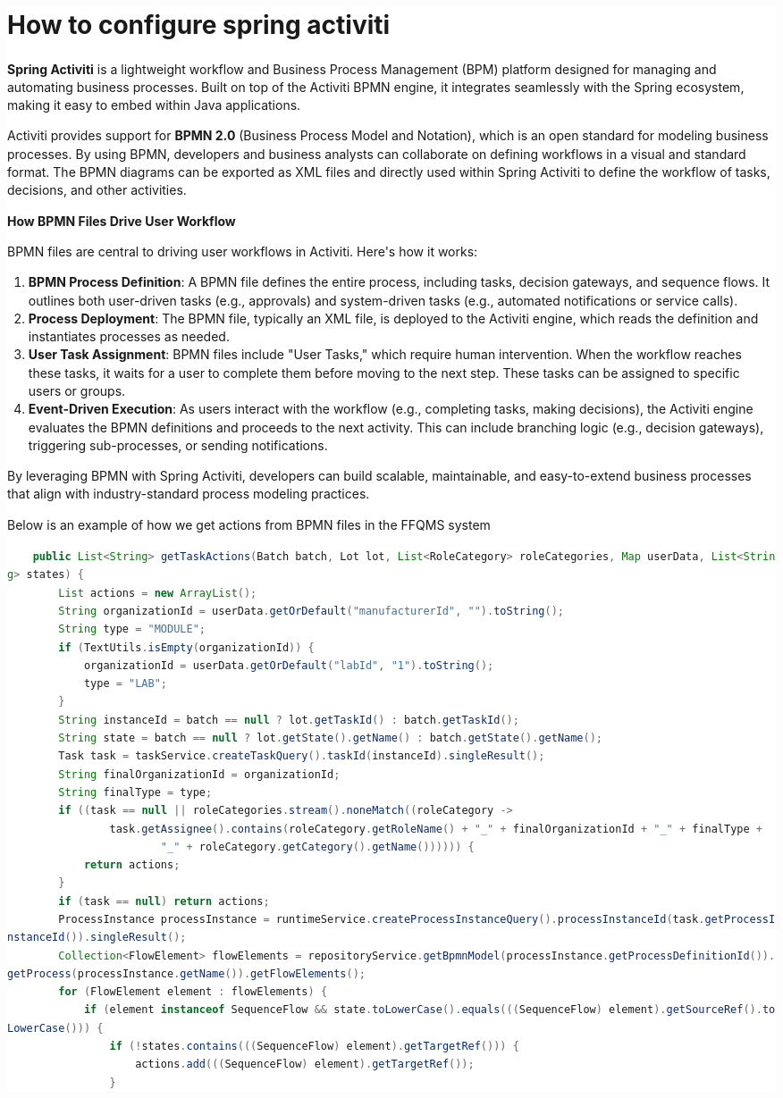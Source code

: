 # How to configure spring activiti

**Spring Activiti** is a lightweight workflow and Business Process Management (BPM) platform designed for managing and automating business processes. Built on top of the Activiti BPMN engine, it integrates seamlessly with the Spring ecosystem, making it easy to embed within Java applications.

Activiti provides support for **BPMN 2.0** (Business Process Model and Notation), which is an open standard for modeling business processes. By using BPMN, developers and business analysts can collaborate on defining workflows in a visual and standard format. The BPMN diagrams can be exported as XML files and directly used within Spring Activiti to define the workflow of tasks, decisions, and other activities.

**How BPMN Files Drive User Workflow**

BPMN files are central to driving user workflows in Activiti. Here's how it works:

1. **BPMN Process Definition**: A BPMN file defines the entire process, including tasks, decision gateways, and sequence flows. It outlines both user-driven tasks (e.g., approvals) and system-driven tasks (e.g., automated notifications or service calls).
2. **Process Deployment**: The BPMN file, typically an XML file, is deployed to the Activiti engine, which reads the definition and instantiates processes as needed.
3. **User Task Assignment**: BPMN files include "User Tasks," which require human intervention. When the workflow reaches these tasks, it waits for a user to complete them before moving to the next step. These tasks can be assigned to specific users or groups.
4. **Event-Driven Execution**: As users interact with the workflow (e.g., completing tasks, making decisions), the Activiti engine evaluates the BPMN definitions and proceeds to the next activity. This can include branching logic (e.g., decision gateways), triggering sub-processes, or sending notifications.

By leveraging BPMN with Spring Activiti, developers can build scalable, maintainable, and easy-to-extend business processes that align with industry-standard process modeling practices.

Below is an example of how we get actions from BPMN files in the FFQMS system

```java
    public List<String> getTaskActions(Batch batch, Lot lot, List<RoleCategory> roleCategories, Map userData, List<String> states) {
        List actions = new ArrayList();
        String organizationId = userData.getOrDefault("manufacturerId", "").toString();
        String type = "MODULE";
        if (TextUtils.isEmpty(organizationId)) {
            organizationId = userData.getOrDefault("labId", "1").toString();
            type = "LAB";
        }
        String instanceId = batch == null ? lot.getTaskId() : batch.getTaskId();
        String state = batch == null ? lot.getState().getName() : batch.getState().getName();
        Task task = taskService.createTaskQuery().taskId(instanceId).singleResult();
        String finalOrganizationId = organizationId;
        String finalType = type;
        if ((task == null || roleCategories.stream().noneMatch((roleCategory ->
                task.getAssignee().contains(roleCategory.getRoleName() + "_" + finalOrganizationId + "_" + finalType +
                        "_" + roleCategory.getCategory().getName()))))) {
            return actions;
        }
        if (task == null) return actions;
        ProcessInstance processInstance = runtimeService.createProcessInstanceQuery().processInstanceId(task.getProcessInstanceId()).singleResult();
        Collection<FlowElement> flowElements = repositoryService.getBpmnModel(processInstance.getProcessDefinitionId()).getProcess(processInstance.getName()).getFlowElements();
        for (FlowElement element : flowElements) {
            if (element instanceof SequenceFlow && state.toLowerCase().equals(((SequenceFlow) element).getSourceRef().toLowerCase())) {
                if (!states.contains(((SequenceFlow) element).getTargetRef())) {
                    actions.add(((SequenceFlow) element).getTargetRef());
                }
```